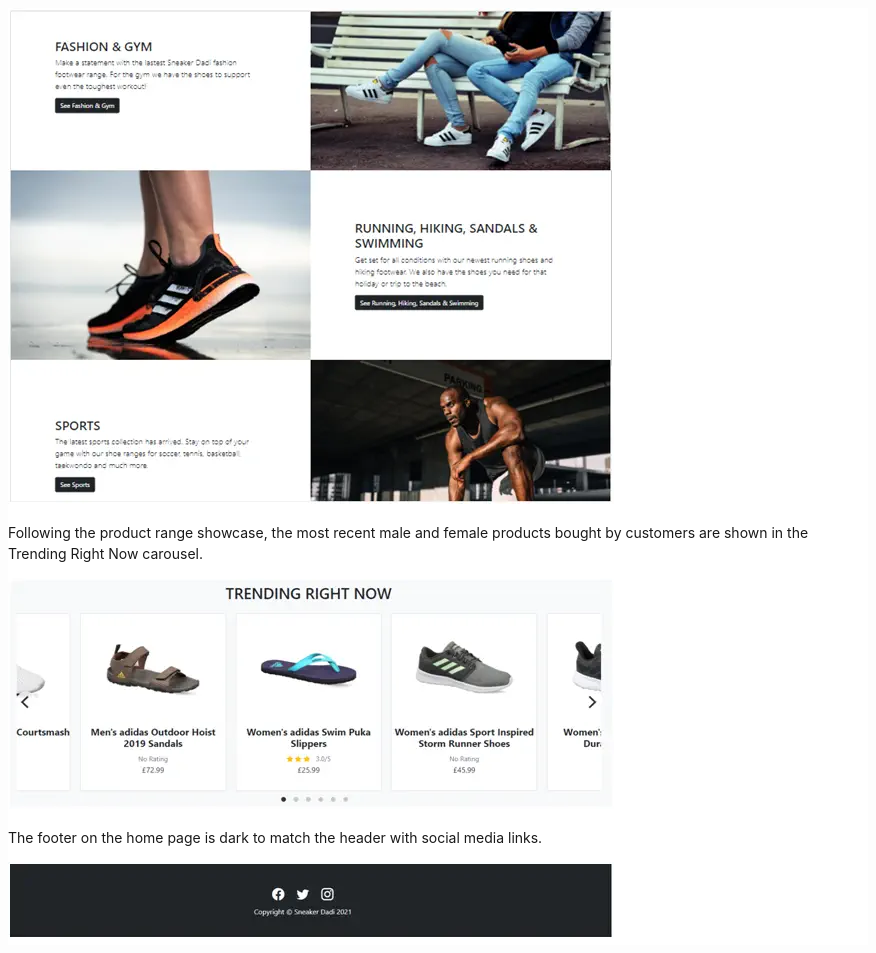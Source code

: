 <div align="left"><img src="media/readme/home-showcase.webp"></div>

Following the product range showcase, the most recent male and female products bought by customers are shown in the Trending Right Now carousel.  

<div align="left"><img src="media/readme/home-trending.webp"></div>

The footer on the home page is dark to match the header with social media links.

<div align="left"><img src="media/readme/footer-dark.webp"></div>
